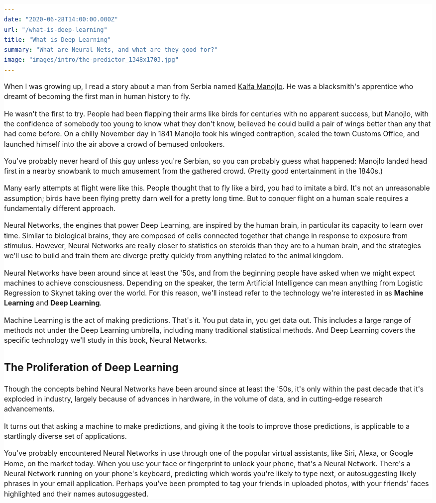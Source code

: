 ```yaml
---
date: "2020-06-28T14:00:00.000Z"
url: "/what-is-deep-learning"
title: "What is Deep Learning"
summary: "What are Neural Nets, and what are they good for?"
image: "images/intro/the-predictor_1348x1703.jpg"
---
```


When I was growing up, I read a story about a man from Serbia named [Kalfa Manojlo](http://elevate.airserbia.com/Elevate_Specijal_jul2017/index.html#28/z). He was a blacksmith's apprentice who dreamt of becoming the first man in human history to fly.

He wasn't the first to try. People had been flapping their arms like birds for centuries with no apparent success, but Manojlo, with the confidence of somebody too young to know what they don't know, believed he could build a pair of wings better than any that had come before. On a chilly November day in 1841 Manojlo took his winged contraption, scaled the town Customs Office, and launched himself into the air above a crowd of bemused onlookers.

You've probably never heard of this guy unless you're Serbian, so you can probably guess what happened: Manojlo landed head first in a nearby snowbank to much amusement from the gathered crowd. (Pretty good entertainment in the 1840s.)

Many early attempts at flight were like this. People thought that to fly like a bird, you had to imitate a bird. It's not an unreasonable assumption; birds have been flying pretty darn well for a pretty long time. But to conquer flight on a human scale requires a fundamentally different approach.

Neural Networks, the engines that power Deep Learning, are inspired by the human brain, in particular its capacity to learn over time. Similar to biological brains, they are composed of cells connected together that change in response to exposure from stimulus. However, Neural Networks are really closer to statistics on steroids than they are to a human brain, and the strategies we'll use to build and train them are diverge pretty quickly from anything related to the animal kingdom.

Neural Networks have been around since at least the '50s, and from the beginning people have asked when we might expect machines to achieve consciousness. Depending on the speaker, the term Artificial Intelligence can mean anything from Logistic Regression to Skynet taking over the world. For this reason, we'll instead refer to the technology we're interested in as **Machine Learning** and **Deep Learning**.

Machine Learning is the act of making predictions. That's it. You put data in, you get data out. This includes a large range of methods not under the Deep Learning umbrella, including many traditional statistical methods. And Deep Learning covers the specific technology we'll study in this book, Neural Networks.

## The Proliferation of Deep Learning

Though the concepts behind Neural Networks have been around since at least the '50s, it's only within the past decade that it's exploded in industry, largely because of advances in hardware, in the volume of data, and in cutting-edge research advancements.

It turns out that asking a machine to make predictions, and giving it the tools to improve those predictions, is applicable to a startlingly diverse set of applications.

You've probably encountered Neural Networks in use through one of the popular virtual assistants, like Siri, Alexa, or Google Home, on the market today. When you use your face or fingerprint to unlock your phone, that's a Neural Network. There's a Neural Network running on your phone's keyboard, predicting which words you're likely to type next, or autosuggesting likely phrases in your email application. Perhaps you've been prompted to tag your friends in uploaded photos, with your friends' faces highlighted and their names autosuggested.
